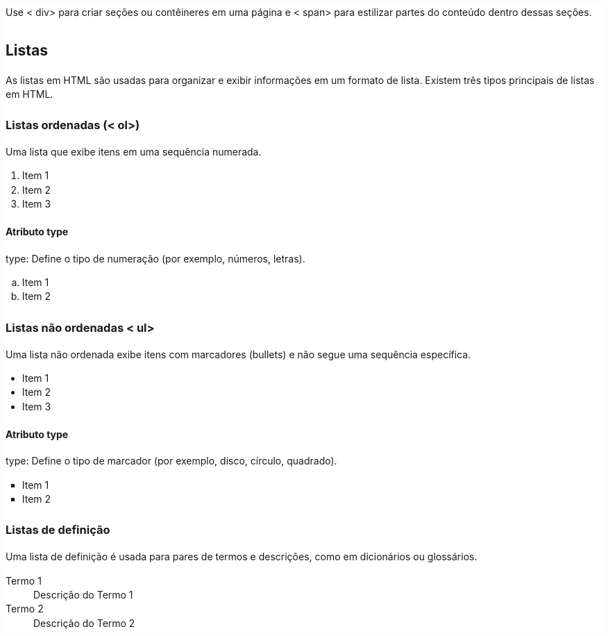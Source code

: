 Use < div> para criar seções ou contêineres em uma página e < span> para estilizar partes do conteúdo dentro dessas seções.

## Listas
 
As listas em HTML são usadas para organizar e exibir informações em um formato de lista. Existem três tipos principais de listas em HTML.

### Listas ordenadas (< ol>)

Uma lista que exibe itens em uma sequência numerada.

<ol>
  <li>Item 1</li>
  <li>Item 2</li>
  <li>Item 3</li>
</ol>

#### Atributo type

type: Define o tipo de numeração (por exemplo, números, letras).

<ol type="a">
  <li>Item 1</li>
  <li>Item 2</li>
</ol>


### Listas não ordenadas < ul>

Uma lista não ordenada exibe itens com marcadores (bullets) e não segue uma sequência específica.

<ul>
  <li>Item 1</li>
  <li>Item 2</li>
  <li>Item 3</li>
</ul>

#### Atributo type

type: Define o tipo de marcador (por exemplo, disco, círculo, quadrado).

<ul style="list-style-type: square;">
  <li>Item 1</li>
  <li>Item 2</li>
</ul>

### Listas de definição

Uma lista de definição é usada para pares de termos e descrições, como em dicionários ou glossários.

<dl>
  <dt>Termo 1</dt>
  <dd>Descrição do Termo 1</dd>
  <dt>Termo 2</dt>
  <dd>Descrição do Termo 2</dd>
</dl>
